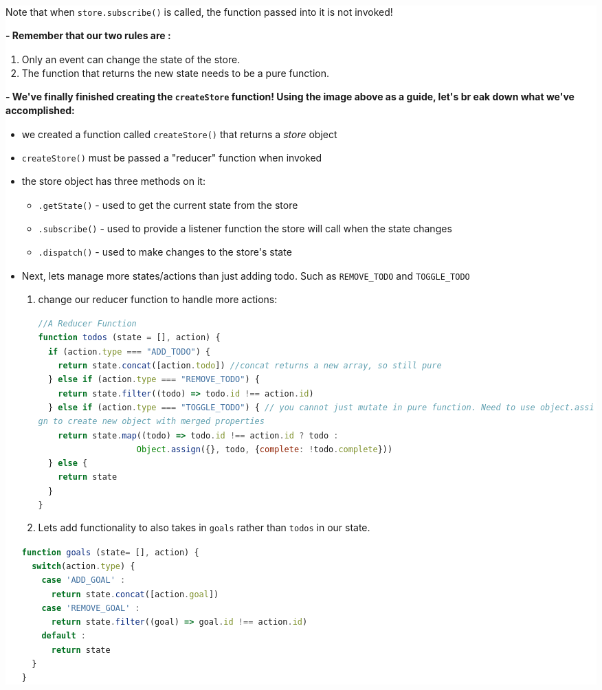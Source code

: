   Note that when `store.subscribe()` is called, the function passed into it is not invoked!

  **- Remember that our two rules are :**

  1. Only an event can change the state of the store.
2. The function that returns the new state needs to be a pure function.

**- We've finally finished creating the `createStore` function! Using the image above as a guide, let's br eak down what we've accomplished:**

- we created a function called `createStore()` that returns a *store* object
  
- `createStore()` must be passed a "reducer" function when invoked
  
- the store object has three methods on it:
  
    - `.getState()` - used to get the current state from the store
    
    - `.subscribe()` - used to provide a listener function the store will call when the state changes
    
    - `.dispatch()` - used to make changes to the store's state
    
      

* Next, lets manage more states/actions than just adding todo. Such as `REMOVE_TODO` and `TOGGLE_TODO`

  1. change our reducer function to handle more actions:

     ```js
     //A Reducer Function 
     function todos (state = [], action) {
       if (action.type === "ADD_TODO") {
         return state.concat([action.todo]) //concat returns a new array, so still pure
       } else if (action.type === "REMOVE_TODO") {
         return state.filter((todo) => todo.id !== action.id)
       } else if (action.type === "TOGGLE_TODO") { // you cannot just mutate in pure function. Need to use object.assign to create new object with merged properties
         return state.map((todo) => todo.id !== action.id ? todo :
                         Object.assign({}, todo, {complete: !todo.complete}))
       } else {
         return state
       }
     }
     ```

  2. Lets add functionality to also takes in `goals` rather than `todos` in our state.

  ```js
  function goals (state= [], action) {
    switch(action.type) {
      case 'ADD_GOAL' :
        return state.concat([action.goal])
      case 'REMOVE_GOAL' :
        return state.filter((goal) => goal.id !== action.id)
      default :
        return state
    }
  }
  ```


[code]: https://github.com/ahdeshpande/Redux-Intro/commit/c5244908e6eb74bdd003635734437297cc92a9e7
[code]: https://github.com/udacity/reactnd-redux-todos-goals/commit/e6ab31c60bcac704f05b21627594328e56478efd